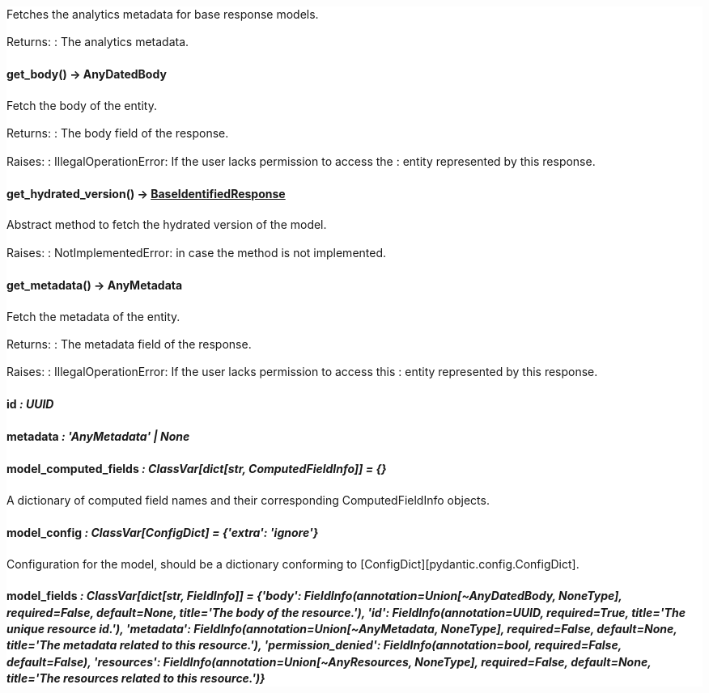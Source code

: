 Fetches the analytics metadata for base response models.

Returns:
: The analytics metadata.

#### get_body() → AnyDatedBody

Fetch the body of the entity.

Returns:
: The body field of the response.

Raises:
: IllegalOperationError: If the user lacks permission to access the
  : entity represented by this response.

#### get_hydrated_version() → [BaseIdentifiedResponse](#id208)

Abstract method to fetch the hydrated version of the model.

Raises:
: NotImplementedError: in case the method is not implemented.

#### get_metadata() → AnyMetadata

Fetch the metadata of the entity.

Returns:
: The metadata field of the response.

Raises:
: IllegalOperationError: If the user lacks permission to access this
  : entity represented by this response.

#### id *: UUID*

#### metadata *: 'AnyMetadata' | None*

#### model_computed_fields *: ClassVar[dict[str, ComputedFieldInfo]]* *= {}*

A dictionary of computed field names and their corresponding ComputedFieldInfo objects.

#### model_config *: ClassVar[ConfigDict]* *= {'extra': 'ignore'}*

Configuration for the model, should be a dictionary conforming to [ConfigDict][pydantic.config.ConfigDict].

#### model_fields *: ClassVar[dict[str, FieldInfo]]* *= {'body': FieldInfo(annotation=Union[~AnyDatedBody, NoneType], required=False, default=None, title='The body of the resource.'), 'id': FieldInfo(annotation=UUID, required=True, title='The unique resource id.'), 'metadata': FieldInfo(annotation=Union[~AnyMetadata, NoneType], required=False, default=None, title='The metadata related to this resource.'), 'permission_denied': FieldInfo(annotation=bool, required=False, default=False), 'resources': FieldInfo(annotation=Union[~AnyResources, NoneType], required=False, default=None, title='The resources related to this resource.')}*
